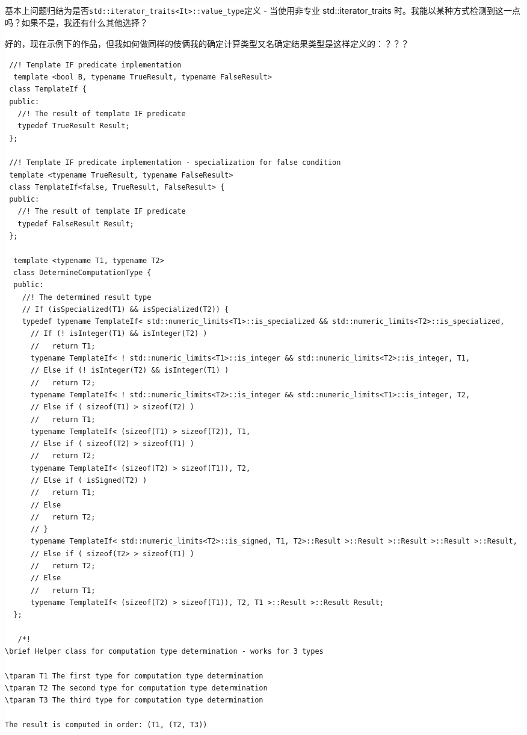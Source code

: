 基本上问题归结为是否`std::iterator_traits<It>::value_type`定义 - 当使用非专业 std::iterator_traits 时。我能以某种方式检测到这一点吗？如果不是，我还有什么其他选择？

好的，现在示例下的作品，但我如何做同样的伎俩我的确定计算类型又名确定结果类型是这样定义的：？？？

```
 //! Template IF predicate implementation
  template <bool B, typename TrueResult, typename FalseResult> 
 class TemplateIf {
 public:
   //! The result of template IF predicate
   typedef TrueResult Result;
 };

 //! Template IF predicate implementation - specialization for false condition
 template <typename TrueResult, typename FalseResult>
 class TemplateIf<false, TrueResult, FalseResult> {
 public:
   //! The result of template IF predicate
   typedef FalseResult Result;
 };

  template <typename T1, typename T2>
  class DetermineComputationType {
  public:
    //! The determined result type
    // If (isSpecialized(T1) && isSpecialized(T2)) {
    typedef typename TemplateIf< std::numeric_limits<T1>::is_specialized && std::numeric_limits<T2>::is_specialized,
      // If (! isInteger(T1) && isInteger(T2) )
      //   return T1;
      typename TemplateIf< ! std::numeric_limits<T1>::is_integer && std::numeric_limits<T2>::is_integer, T1,
      // Else if (! isInteger(T2) && isInteger(T1) )
      //   return T2;
      typename TemplateIf< ! std::numeric_limits<T2>::is_integer && std::numeric_limits<T1>::is_integer, T2,
      // Else if ( sizeof(T1) > sizeof(T2) )
      //   return T1;
      typename TemplateIf< (sizeof(T1) > sizeof(T2)), T1,
      // Else if ( sizeof(T2) > sizeof(T1) )
      //   return T2;
      typename TemplateIf< (sizeof(T2) > sizeof(T1)), T2,
      // Else if ( isSigned(T2) )
      //   return T1;
      // Else
      //   return T2; 
      // }
      typename TemplateIf< std::numeric_limits<T2>::is_signed, T1, T2>::Result >::Result >::Result >::Result >::Result,
      // Else if ( sizeof(T2> > sizeof(T1) )
      //   return T2;
      // Else
      //   return T1;
      typename TemplateIf< (sizeof(T2) > sizeof(T1)), T2, T1 >::Result >::Result Result;
  };

   /*!
\brief Helper class for computation type determination - works for 3 types 

\tparam T1 The first type for computation type determination
\tparam T2 The second type for computation type determination 
\tparam T3 The third type for computation type determination

The result is computed in order: (T1, (T2, T3))
```